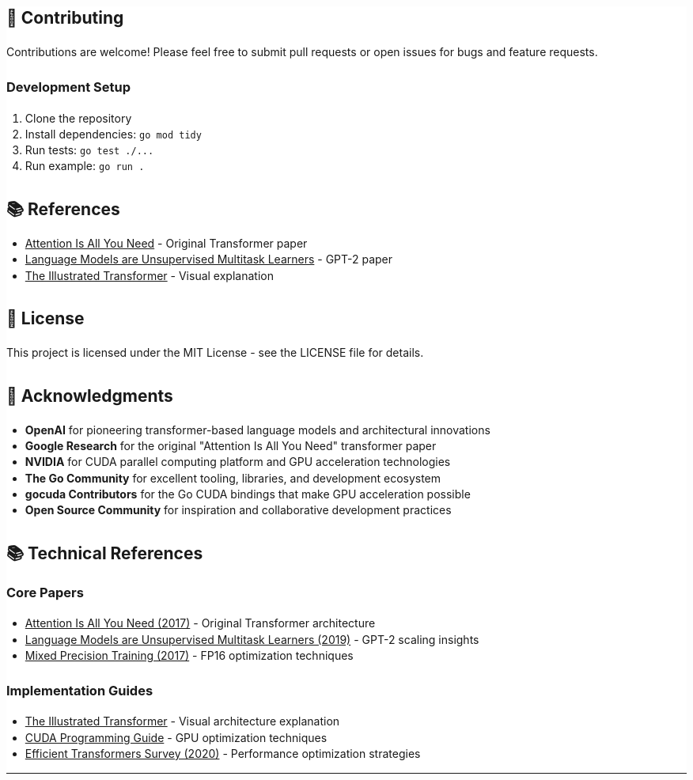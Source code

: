 ## 🤝 Contributing

Contributions are welcome! Please feel free to submit pull requests or open issues for bugs and feature requests.

### Development Setup

1. Clone the repository
2. Install dependencies: `go mod tidy`
3. Run tests: `go test ./...`
4. Run example: `go run .`

## 📚 References

- [Attention Is All You Need](https://arxiv.org/abs/1706.03762) - Original Transformer paper
- [Language Models are Unsupervised Multitask Learners](https://d4mucfpksywv.cloudfront.net/better-language-models/language_models_are_unsupervised_multitask_learners.pdf) - GPT-2 paper
- [The Illustrated Transformer](http://jalammar.github.io/illustrated-transformer/) - Visual explanation

## 📄 License

This project is licensed under the MIT License - see the LICENSE file for details.

## 🙏 Acknowledgments

- **OpenAI** for pioneering transformer-based language models and architectural innovations
- **Google Research** for the original "Attention Is All You Need" transformer paper
- **NVIDIA** for CUDA parallel computing platform and GPU acceleration technologies
- **The Go Community** for excellent tooling, libraries, and development ecosystem
- **gocuda Contributors** for the Go CUDA bindings that make GPU acceleration possible
- **Open Source Community** for inspiration and collaborative development practices

## 📚 Technical References

### Core Papers
- [Attention Is All You Need (2017)](https://arxiv.org/abs/1706.03762) - Original Transformer architecture
- [Language Models are Unsupervised Multitask Learners (2019)](https://d4mucfpksywv.cloudfront.net/better-language-models/language_models_are_unsupervised_multitask_learners.pdf) - GPT-2 scaling insights
- [Mixed Precision Training (2017)](https://arxiv.org/abs/1710.03740) - FP16 optimization techniques

### Implementation Guides
- [The Illustrated Transformer](http://jalammar.github.io/illustrated-transformer/) - Visual architecture explanation
- [CUDA Programming Guide](https://docs.nvidia.com/cuda/cuda-c-programming-guide/) - GPU optimization techniques
- [Efficient Transformers Survey (2020)](https://arxiv.org/abs/2009.06732) - Performance optimization strategies

---